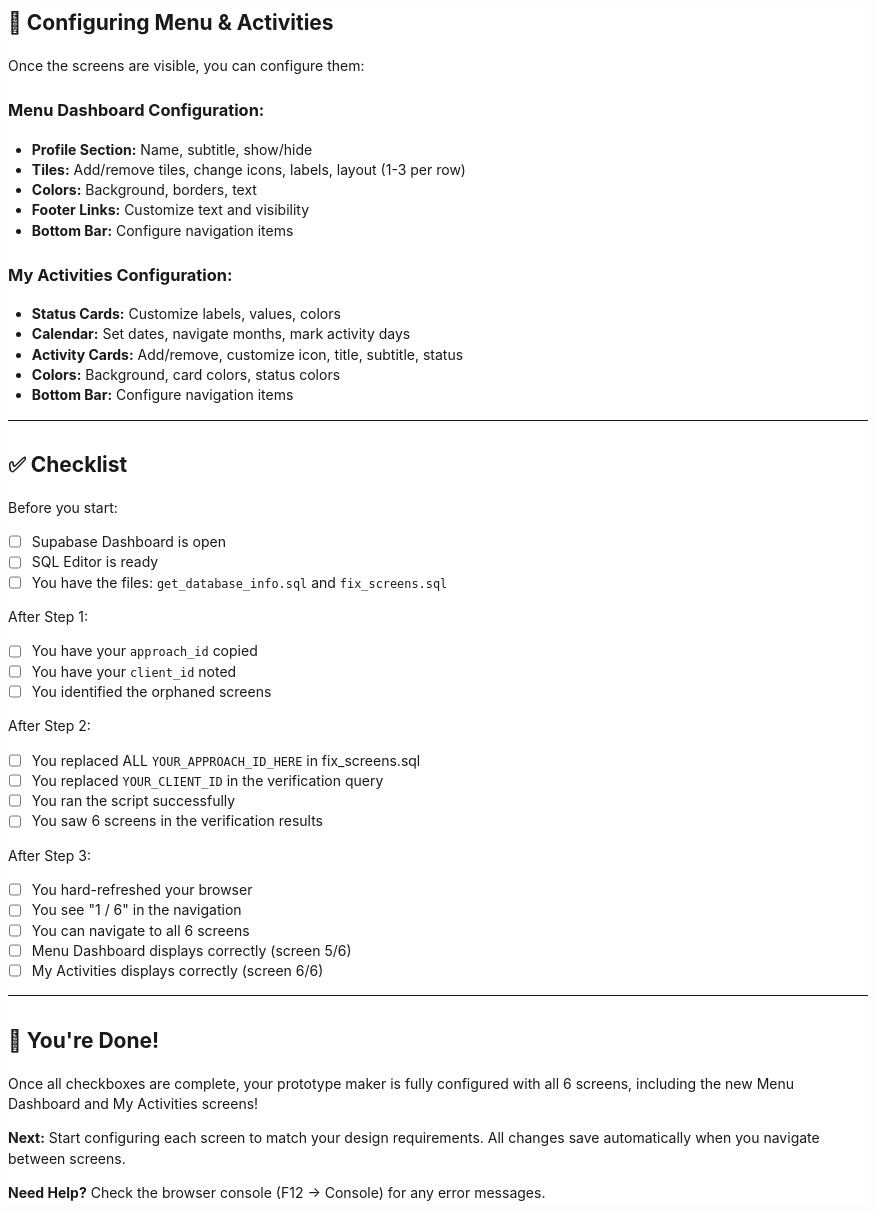 
## 🎨 Configuring Menu & Activities

Once the screens are visible, you can configure them:

### Menu Dashboard Configuration:
- **Profile Section:** Name, subtitle, show/hide
- **Tiles:** Add/remove tiles, change icons, labels, layout (1-3 per row)
- **Colors:** Background, borders, text
- **Footer Links:** Customize text and visibility
- **Bottom Bar:** Configure navigation items

### My Activities Configuration:
- **Status Cards:** Customize labels, values, colors
- **Calendar:** Set dates, navigate months, mark activity days
- **Activity Cards:** Add/remove, customize icon, title, subtitle, status
- **Colors:** Background, card colors, status colors
- **Bottom Bar:** Configure navigation items

---

## ✅ Checklist

Before you start:
- [ ] Supabase Dashboard is open
- [ ] SQL Editor is ready
- [ ] You have the files: `get_database_info.sql` and `fix_screens.sql`

After Step 1:
- [ ] You have your `approach_id` copied
- [ ] You have your `client_id` noted
- [ ] You identified the orphaned screens

After Step 2:
- [ ] You replaced ALL `YOUR_APPROACH_ID_HERE` in fix_screens.sql
- [ ] You replaced `YOUR_CLIENT_ID` in the verification query
- [ ] You ran the script successfully
- [ ] You saw 6 screens in the verification results

After Step 3:
- [ ] You hard-refreshed your browser
- [ ] You see "1 / 6" in the navigation
- [ ] You can navigate to all 6 screens
- [ ] Menu Dashboard displays correctly (screen 5/6)
- [ ] My Activities displays correctly (screen 6/6)

---

## 🚀 You're Done!

Once all checkboxes are complete, your prototype maker is fully configured with all 6 screens, including the new Menu Dashboard and My Activities screens!

**Next:** Start configuring each screen to match your design requirements. All changes save automatically when you navigate between screens.

**Need Help?** Check the browser console (F12 → Console) for any error messages.

